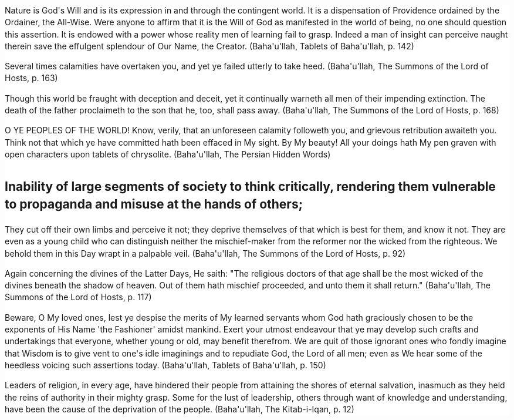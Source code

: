 Nature is God's Will and is its expression in and through the contingent world. 
It is a dispensation of Providence ordained by the Ordainer, the All-Wise. 
Were anyone to affirm that it is the Will of God as manifested in the world 
of being, no one should question this assertion. It is endowed with a power 
whose reality men of learning fail to grasp. Indeed a man of insight can 
perceive naught therein save the effulgent splendour of Our Name, the Creator.
	(Baha'u'llah, Tablets of Baha'u'llah, p. 142)

Several times calamities have overtaken you, and yet ye failed utterly to take heed.
	(Baha'u'llah, The Summons of the Lord of Hosts, p. 163)

Though this world be fraught with deception and deceit, yet it continually
warneth all men of their impending extinction. The death of the father
proclaimeth to the son that he, too, shall pass away.
	(Baha'u'llah, The Summons of the Lord of Hosts, p. 168)

O YE PEOPLES OF THE WORLD!
Know, verily, that an unforeseen calamity followeth you, and grievous
retribution awaiteth you. Think not that which ye have committed hath been
effaced in My sight. By My beauty! All your doings hath My pen graven with open
characters upon tablets of chrysolite.
	(Baha'u'llah, The Persian Hidden Words)

## Inability of large segments of society to think critically, rendering them vulnerable to propaganda and misuse at the hands of others;

They cut off their own limbs and perceive it not; they deprive themselves of
that which is best for them, and know it not. They are even as a young child
who can distinguish neither the mischief-maker from the reformer nor the wicked
from the righteous. We behold them in this Day wrapt in a palpable veil.
	(Baha'u'llah, The Summons of the Lord of Hosts, p. 92)

Again concerning the divines of the Latter Days, He saith: "The religious
doctors of that age shall be the most wicked of the divines beneath the shadow
of heaven. Out of them hath mischief proceeded, and unto them it shall return."
	(Baha'u'llah, The Summons of the Lord of Hosts, p. 117)

Beware, O My loved ones, lest ye despise the merits of My learned servants whom
God hath graciously chosen to be the exponents of His Name 'the Fashioner'
amidst mankind. Exert your utmost endeavour that ye may develop such
crafts and undertakings that everyone, whether young or old, may benefit
therefrom. We are quit of those ignorant ones who fondly imagine that Wisdom is
to give vent to one's idle imaginings and to repudiate God, the Lord of all
men; even as We hear some of the heedless voicing such assertions today.
	(Baha'u'llah, Tablets of Baha'u'llah, p. 150)

Leaders of religion, in every age, have hindered their people from attaining
the shores of eternal salvation, inasmuch as they held the reins of authority
in their mighty grasp. Some for the lust of leadership, others through want of
knowledge and understanding, have been the cause of the deprivation of the
people.
	(Baha'u'llah, The Kitab-i-Iqan, p. 12)
